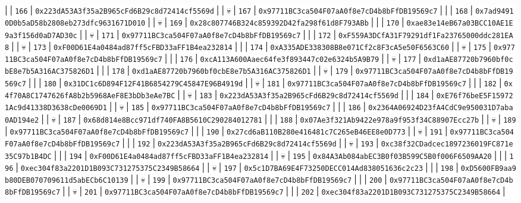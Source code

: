 |  | `166` | `0x223dA53A3f35a2B965cFd6B29c8d72414cf5569d` |
| 💀 | `167` | `0x97711BC3ca504F07aA0f8e7cD4b8bFfDB19569c7` |
|  | `168` | `0x7ad94910D0b5aD58b2808eb273dfc9631671D010` |
| 💀 | `169` | `0x28c807746B324c859392D42fa298f61d8F793ABb` |
|  | `170` | `0xae83e14eB67a03BCC10AE1E9a3f156d0aD7AD30c` |
| 💀 | `171` | `0x97711BC3ca504F07aA0f8e7cD4b8bFfDB19569c7` |
|  | `172` | `0xF559A3DCfA31F79291df1Fa23765000ddc281EA8` |
| 💀 | `173` | `0xF00D61E4a0484ad87ff5cFBD33aFF1B4ea232814` |
|  | `174` | `0xA335ADE338308B8e071Cf2c8F3cA5e50F6563C60` |
| 💀 | `175` | `0x97711BC3ca504F07aA0f8e7cD4b8bFfDB19569c7` |
|  | `176` | `0xcA113A600Aaec64fe3f893447c02e6324b5A9B79` |
| 💀 | `177` | `0xd1aAE87720b7960bf0cbE8e7b5A316AC375826D1` |
|  | `178` | `0xd1aAE87720b7960bf0cbE8e7b5A316AC375826D1` |
| 💀 | `179` | `0x97711BC3ca504F07aA0f8e7cD4b8bFfDB19569c7` |
|  | `180` | `0x31DC1c6D894F12F41B6854279C45847E96B4919d` |
| 💀 | `181` | `0x97711BC3ca504F07aA0f8e7cD4b8bFfDB19569c7` |
|  | `182` | `0x4f70A8C1747626fA8b2b5968AeF8E3bDb3eAe7BC` |
| 💀 | `183` | `0x223dA53A3f35a2B965cFd6B29c8d72414cf5569d` |
|  | `184` | `0xE76f76beE5F159721Ac9d41338D3638cDe0069D1` |
| 💀 | `185` | `0x97711BC3ca504F07aA0f8e7cD4b8bFfDB19569c7` |
|  | `186` | `0x2364A06924D23fA4CdC9e950031D7aba0AD194e2` |
| 💀 | `187` | `0x68d814e8Bcc971df740FA8B5610C290284012781` |
|  | `188` | `0x07Ae3f321Ab9422e978a9f953f34C88907Ecc27b` |
| 💀 | `189` | `0x97711BC3ca504F07aA0f8e7cD4b8bFfDB19569c7` |
|  | `190` | `0x27cd6aB110B280e416481c7C265eB46EE8e0D773` |
| 💀 | `191` | `0x97711BC3ca504F07aA0f8e7cD4b8bFfDB19569c7` |
|  | `192` | `0x223dA53A3f35a2B965cFd6B29c8d72414cf5569d` |
| 💀 | `193` | `0xc38f32CDadcec1897236019FC871e35C97b1B4DC` |
|  | `194` | `0xF00D61E4a0484ad87ff5cFBD33aFF1B4ea232814` |
| 💀 | `195` | `0x84A3Ab084abEC3B0f03B599C5B0f006F6509AA20` |
|  | `196` | `0xec304f83a2201D1B093C731275375C2349B58664` |
| 💀 | `197` | `0x5c1D7BA69E4F73250DECC014Ad838051636c2c23` |
|  | `198` | `0xD5600FB9aa9b80DEB070709611d5abECb6C10139` |
| 💀 | `199` | `0x97711BC3ca504F07aA0f8e7cD4b8bFfDB19569c7` |
|  | `200` | `0x97711BC3ca504F07aA0f8e7cD4b8bFfDB19569c7` |
| 💀 | `201` | `0x97711BC3ca504F07aA0f8e7cD4b8bFfDB19569c7` |
|  | `202` | `0xec304f83a2201D1B093C731275375C2349B58664` |